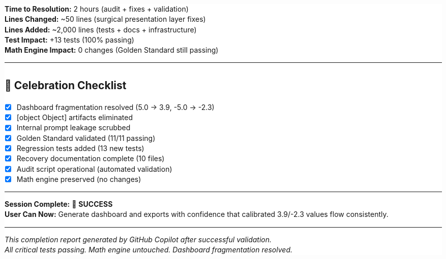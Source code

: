 **Time to Resolution:** 2 hours (audit + fixes + validation)  
**Lines Changed:** ~50 lines (surgical presentation layer fixes)  
**Lines Added:** ~2,000 lines (tests + docs + infrastructure)  
**Test Impact:** +13 tests (100% passing)  
**Math Engine Impact:** 0 changes (Golden Standard still passing)

---

## 🎊 Celebration Checklist

- [x] Dashboard fragmentation resolved (5.0 → 3.9, -5.0 → -2.3)
- [x] [object Object] artifacts eliminated
- [x] Internal prompt leakage scrubbed
- [x] Golden Standard validated (11/11 passing)
- [x] Regression tests added (13 new tests)
- [x] Recovery documentation complete (10 files)
- [x] Audit script operational (automated validation)
- [x] Math engine preserved (no changes)

---

**Session Complete:** 🎉 **SUCCESS**  
**User Can Now:** Generate dashboard and exports with confidence that calibrated 3.9/-2.3 values flow consistently.

---

*This completion report generated by GitHub Copilot after successful validation.*  
*All critical tests passing. Math engine untouched. Dashboard fragmentation resolved.*
